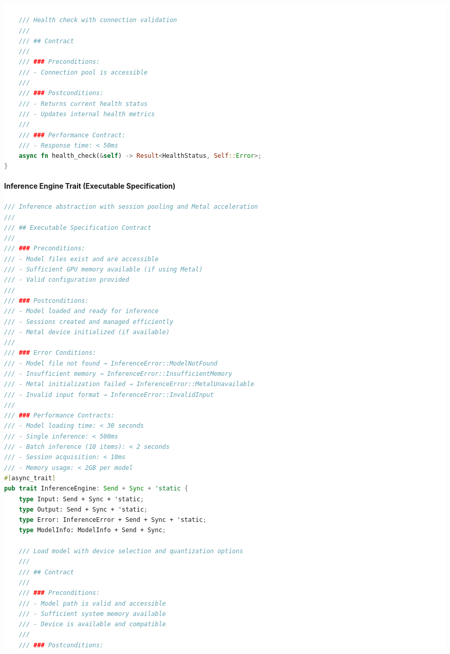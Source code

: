 ```rust

    /// Health check with connection validation
    ///
    /// ## Contract
    ///
    /// ### Preconditions:
    /// - Connection pool is accessible
    ///
    /// ### Postconditions:
    /// - Returns current health status
    /// - Updates internal health metrics
    ///
    /// ### Performance Contract:
    /// - Response time: < 50ms
    async fn health_check(&self) -> Result<HealthStatus, Self::Error>;
}
```

#### Inference Engine Trait (Executable Specification)
```rust
/// Inference abstraction with session pooling and Metal acceleration
///
/// ## Executable Specification Contract
///
/// ### Preconditions:
/// - Model files exist and are accessible
/// - Sufficient GPU memory available (if using Metal)
/// - Valid configuration provided
///
/// ### Postconditions:
/// - Model loaded and ready for inference
/// - Sessions created and managed efficiently
/// - Metal device initialized (if available)
///
/// ### Error Conditions:
/// - Model file not found → InferenceError::ModelNotFound
/// - Insufficient memory → InferenceError::InsufficientMemory
/// - Metal initialization failed → InferenceError::MetalUnavailable
/// - Invalid input format → InferenceError::InvalidInput
///
/// ### Performance Contracts:
/// - Model loading time: < 30 seconds
/// - Single inference: < 500ms
/// - Batch inference (10 items): < 2 seconds
/// - Session acquisition: < 10ms
/// - Memory usage: < 2GB per model
#[async_trait]
pub trait InferenceEngine: Send + Sync + 'static {
    type Input: Send + Sync + 'static;
    type Output: Send + Sync + 'static;
    type Error: InferenceError + Send + Sync + 'static;
    type ModelInfo: ModelInfo + Send + Sync;

    /// Load model with device selection and quantization options
    ///
    /// ## Contract
    ///
    /// ### Preconditions:
    /// - Model path is valid and accessible
    /// - Sufficient system memory available
    /// - Device is available and compatible
    ///
    /// ### Postconditions:
```